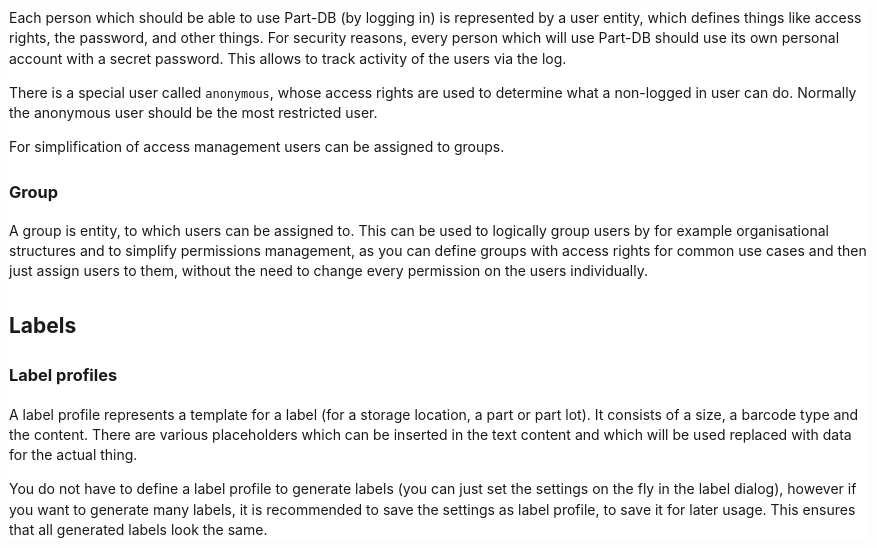 Each person which should be able to use Part-DB (by logging in) is represented by a user entity, which defines things
like access rights, the password, and other things. For security reasons, every person which will use Part-DB should use
its own personal account with a secret password. This allows to track activity of the users via the log.

There is a special user called `anonymous`, whose access rights are used to determine what a non-logged in user can do.
Normally the anonymous user should be the most restricted user.

For simplification of access management users can be assigned to groups.

### Group

A group is entity, to which users can be assigned to. This can be used to logically group users by for example
organisational structures and to simplify permissions management, as you can define groups with access rights for common
use cases and then just assign users to them, without the need to change every permission on the users individually.

## Labels

### Label profiles

A label profile represents a template for a label (for a storage location, a part or part lot). It consists of a size, a
barcode type and the content. There are various placeholders which can be inserted in the text content and which will be
used replaced with data for the actual thing.

You do not have to define a label profile to generate labels (you can just set the settings on the fly in the label
dialog), however if you want to generate many labels, it is recommended to save the settings as label profile, to save
it for later usage. This ensures that all generated labels look the same.
